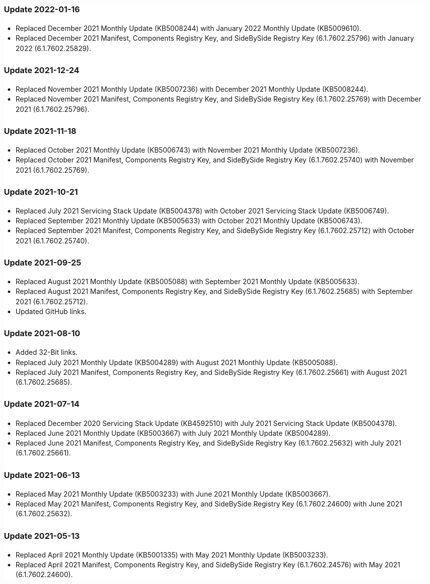 ### Update 2022-01-16
* Replaced December 2021 Monthly Update (KB5008244) with January 2022 Monthly Update (KB5009610).
* Replaced December 2021 Manifest, Components Registry Key, and SideBySide Registry Key (6.1.7602.25796) with January 2022 (6.1.7602.25829).

### Update 2021-12-24
* Replaced November 2021 Monthly Update (KB5007236) with December 2021 Monthly Update (KB5008244).
* Replaced November 2021 Manifest, Components Registry Key, and SideBySide Registry Key (6.1.7602.25769) with December 2021 (6.1.7602.25796).

### Update 2021-11-18
* Replaced October 2021 Monthly Update (KB5006743) with November 2021 Monthly Update (KB5007236).
* Replaced October 2021 Manifest, Components Registry Key, and SideBySide Registry Key (6.1.7602.25740) with November 2021 (6.1.7602.25769).

### Update 2021-10-21
* Replaced July 2021 Servicing Stack Update (KB5004378) with October 2021 Servicing Stack Update (KB5006749).
* Replaced September 2021 Monthly Update (KB5005633) with October 2021 Monthly Update (KB5006743).
* Replaced September 2021 Manifest, Components Registry Key, and SideBySide Registry Key (6.1.7602.25712) with October 2021 (6.1.7602.25740).

### Update 2021-09-25
* Replaced August 2021 Monthly Update (KB5005088) with September 2021 Monthly Update (KB5005633).
* Replaced August 2021 Manifest, Components Registry Key, and SideBySide Registry Key (6.1.7602.25685) with September 2021 (6.1.7602.25712).
* Updated GitHub links.

### Update 2021-08-10
* Added 32-Bit links.
* Replaced July 2021 Monthly Update (KB5004289) with August 2021 Monthly Update (KB5005088).
* Replaced July 2021 Manifest, Components Registry Key, and SideBySide Registry Key (6.1.7602.25661) with August 2021 (6.1.7602.25685).

### Update 2021-07-14
* Replaced December 2020 Servicing Stack Update (KB4592510) with July 2021 Servicing Stack Update (KB5004378).
* Replaced June 2021 Monthly Update (KB5003667) with July 2021 Monthly Update (KB5004289).
* Replaced June 2021 Manifest, Components Registry Key, and SideBySide Registry Key (6.1.7602.25632) with July 2021 (6.1.7602.25661).

### Update 2021-06-13
* Replaced May 2021 Monthly Update (KB5003233) with June 2021 Monthly Update (KB5003667).
* Replaced May 2021 Manifest, Components Registry Key, and SideBySide Registry Key (6.1.7602.24600) with June 2021 (6.1.7602.25632).

### Update 2021-05-13
* Replaced April 2021 Monthly Update (KB5001335) with May 2021 Monthly Update (KB5003233).
* Replaced April 2021 Manifest, Components Registry Key, and SideBySide Registry Key (6.1.7602.24576) with May 2021 (6.1.7602.24600).
